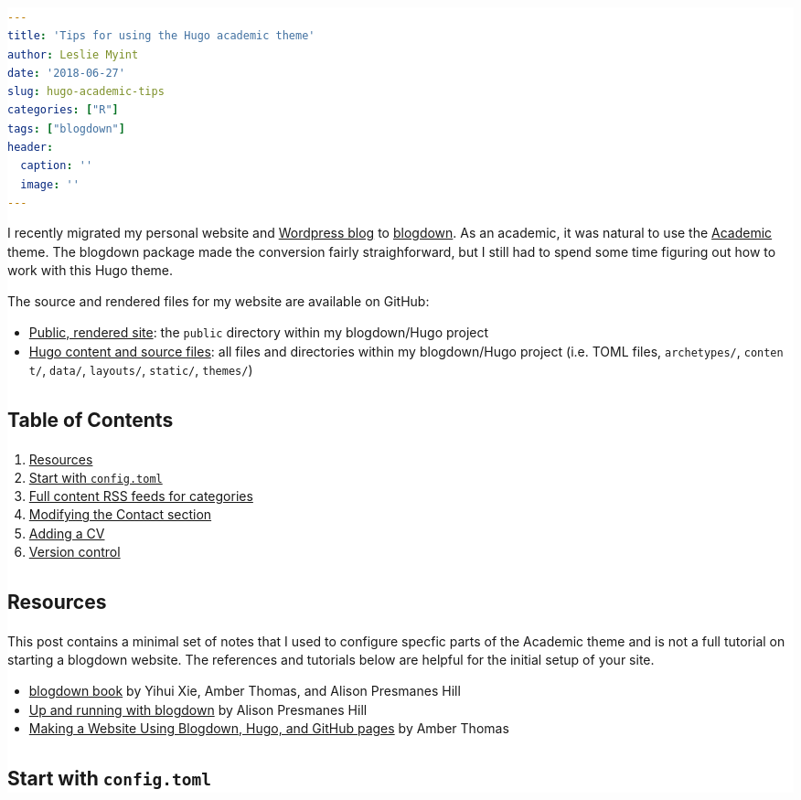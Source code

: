 ```yaml
---
title: 'Tips for using the Hugo academic theme'
author: Leslie Myint
date: '2018-06-27'
slug: hugo-academic-tips
categories: ["R"]
tags: ["blogdown"]
header:
  caption: ''
  image: ''
---
```


I recently migrated my personal website and [Wordpress blog](https://lesliemyint.wordpress.com/) to [blogdown](https://bookdown.org/yihui/blogdown/). As an academic, it was natural to use the [Academic](https://github.com/gcushen/hugo-academic) theme. The blogdown package made the conversion fairly straighforward, but I still had to spend some time figuring out how to work with this Hugo theme.

The source and rendered files for my website are available on GitHub:

- [Public, rendered site](https://github.com/lmyint/lmyint.github.io): the `public` directory within my blogdown/Hugo project
- [Hugo content and source files](https://github.com/lmyint/personal_site): all files and directories within my blogdown/Hugo project (i.e. TOML files, `archetypes/`, `content/`, `data/`, `layouts/`, `static/`, `themes/`)

## Table of Contents

1. [Resources](#resources)
2. [Start with `config.toml`](#start-with-config-toml)
3. [Full content RSS feeds for categories](#full-content-rss)
4. [Modifying the Contact section](#modifying-contact-section)
5. [Adding a CV](#adding-cv)
6. [Version control](#version-control)

## Resources <a id="resources"></a>

This post contains a minimal set of notes that I used to configure specfic parts of the Academic theme and is not a full tutorial on starting a blogdown website. The references and tutorials below are helpful for the initial setup of your site.

- [blogdown book](https://bookdown.org/yihui/blogdown/) by Yihui Xie, Amber Thomas, and Alison Presmanes Hill
- [Up and running with blogdown](https://alison.rbind.io/post/up-and-running-with-blogdown/) by Alison Presmanes Hill
- [Making a Website Using Blogdown, Hugo, and GitHub pages](https://amber.rbind.io/blog/2016/12/19/creatingsite/) by Amber Thomas

## Start with `config.toml` <a id="start-with-config-toml"></a>
